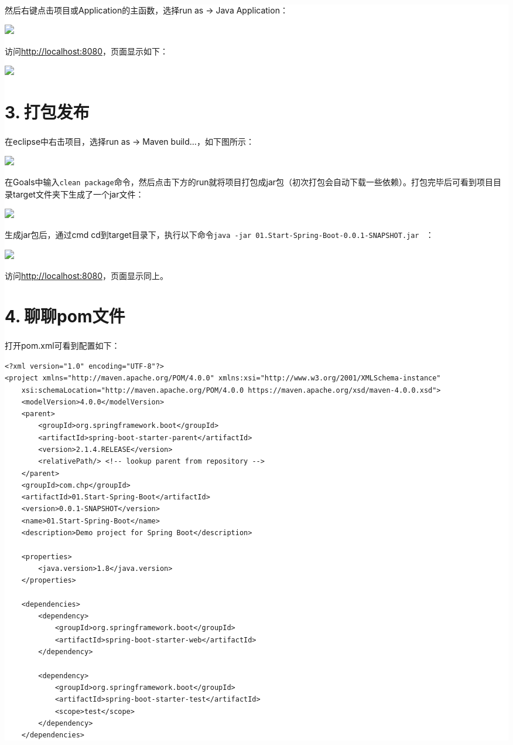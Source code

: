 然后右键点击项目或Application的主函数，选择run as → Java Application： 

![](D:\chaohappy\github\chaohappy.github.io\images\SpringBoot-学习\SpringBoot教程\开启SpringBoot\6.png)

访问[http://localhost:8080](http://localhost:8080/)，页面显示如下： 

![](D:\chaohappy\github\chaohappy.github.io\images\SpringBoot-学习\SpringBoot教程\开启SpringBoot\7.png)

# 3. 打包发布

在eclipse中右击项目，选择run as → Maven build…，如下图所示：

![](D:\chaohappy\github\chaohappy.github.io\images\SpringBoot-学习\SpringBoot教程\开启SpringBoot\8.png)

在Goals中输入`clean package`命令，然后点击下方的run就将项目打包成jar包（初次打包会自动下载一些依赖）。打包完毕后可看到项目目录target文件夹下生成了一个jar文件： 

![](D:\chaohappy\github\chaohappy.github.io\images\SpringBoot-学习\SpringBoot教程\开启SpringBoot\9.png)

生成jar包后，通过cmd  cd到target目录下，执行以下命令`java -jar 01.Start-Spring-Boot-0.0.1-SNAPSHOT.jar ` ： 

![](D:\chaohappy\github\chaohappy.github.io\images\SpringBoot-学习\SpringBoot教程\开启SpringBoot\10.png)

访问[http://localhost:8080](http://localhost:8080/)，页面显示同上。

# 4. 聊聊pom文件

打开pom.xml可看到配置如下： 

```
<?xml version="1.0" encoding="UTF-8"?>
<project xmlns="http://maven.apache.org/POM/4.0.0" xmlns:xsi="http://www.w3.org/2001/XMLSchema-instance"
	xsi:schemaLocation="http://maven.apache.org/POM/4.0.0 https://maven.apache.org/xsd/maven-4.0.0.xsd">
	<modelVersion>4.0.0</modelVersion>
	<parent>
		<groupId>org.springframework.boot</groupId>
		<artifactId>spring-boot-starter-parent</artifactId>
		<version>2.1.4.RELEASE</version>
		<relativePath/> <!-- lookup parent from repository -->
	</parent>
	<groupId>com.chp</groupId>
	<artifactId>01.Start-Spring-Boot</artifactId>
	<version>0.0.1-SNAPSHOT</version>
	<name>01.Start-Spring-Boot</name>
	<description>Demo project for Spring Boot</description>

	<properties>
		<java.version>1.8</java.version>
	</properties>

	<dependencies>
		<dependency>
			<groupId>org.springframework.boot</groupId>
			<artifactId>spring-boot-starter-web</artifactId>
		</dependency>

		<dependency>
			<groupId>org.springframework.boot</groupId>
			<artifactId>spring-boot-starter-test</artifactId>
			<scope>test</scope>
		</dependency>
	</dependencies>

```